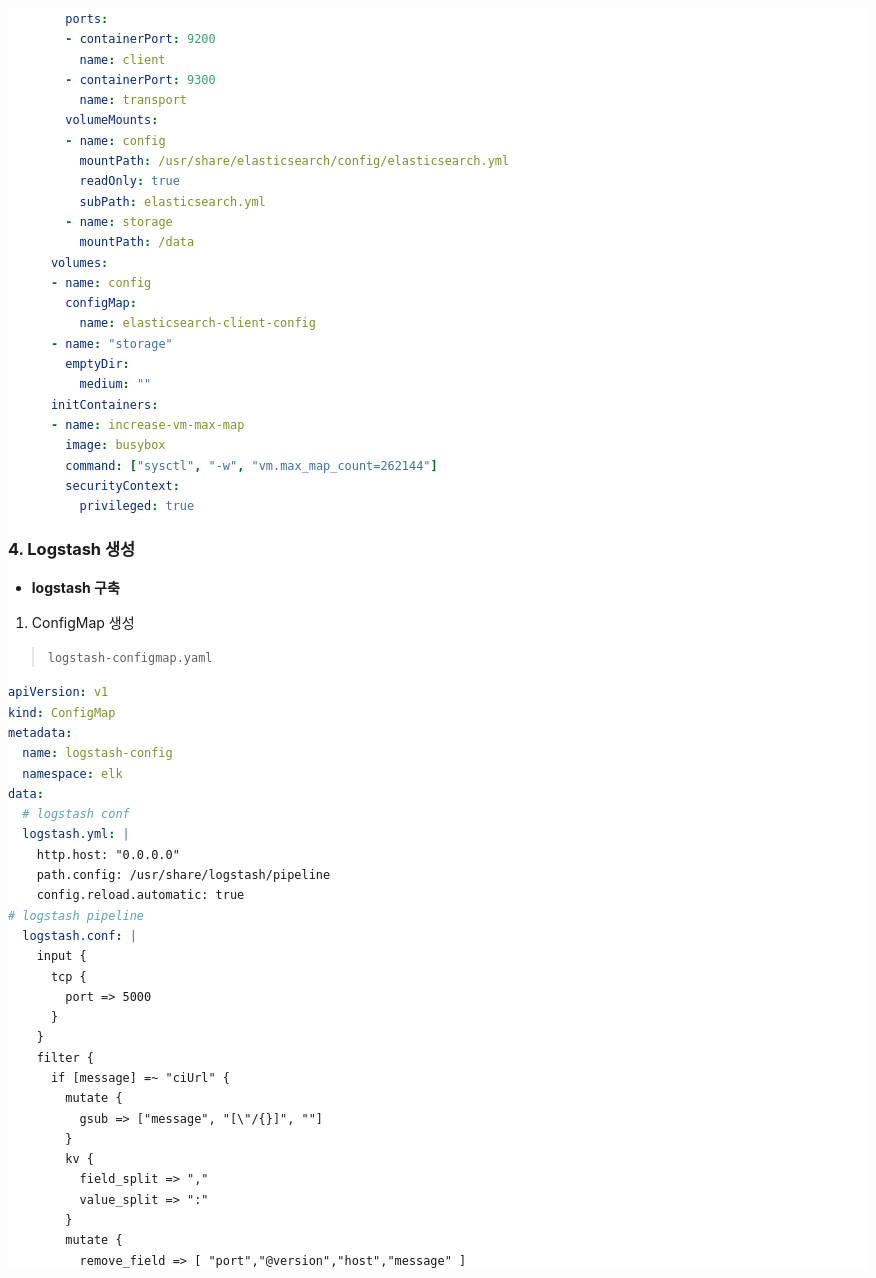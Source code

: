 ```yaml
        ports:
        - containerPort: 9200
          name: client
        - containerPort: 9300
          name: transport
        volumeMounts:
        - name: config
          mountPath: /usr/share/elasticsearch/config/elasticsearch.yml
          readOnly: true
          subPath: elasticsearch.yml
        - name: storage
          mountPath: /data
      volumes:
      - name: config
        configMap:
          name: elasticsearch-client-config
      - name: "storage"
        emptyDir:
          medium: ""
      initContainers:
      - name: increase-vm-max-map
        image: busybox
        command: ["sysctl", "-w", "vm.max_map_count=262144"]
        securityContext:
          privileged: true
```

### 4. Logstash 생성

- **logstash 구축**
1. ConfigMap 생성

> `logstash-configmap.yaml`

```yaml
apiVersion: v1
kind: ConfigMap
metadata:
  name: logstash-config
  namespace: elk
data:
  # logstash conf
  logstash.yml: |
    http.host: "0.0.0.0"
    path.config: /usr/share/logstash/pipeline
    config.reload.automatic: true
# logstash pipeline
  logstash.conf: |
    input {
      tcp {
        port => 5000
      }
    }
    filter {
      if [message] =~ "ciUrl" {
        mutate {
          gsub => ["message", "[\"/{}]", ""]
        }
        kv {
          field_split => ","
          value_split => ":"
        }
        mutate {
          remove_field => [ "port","@version","host","message" ]
```